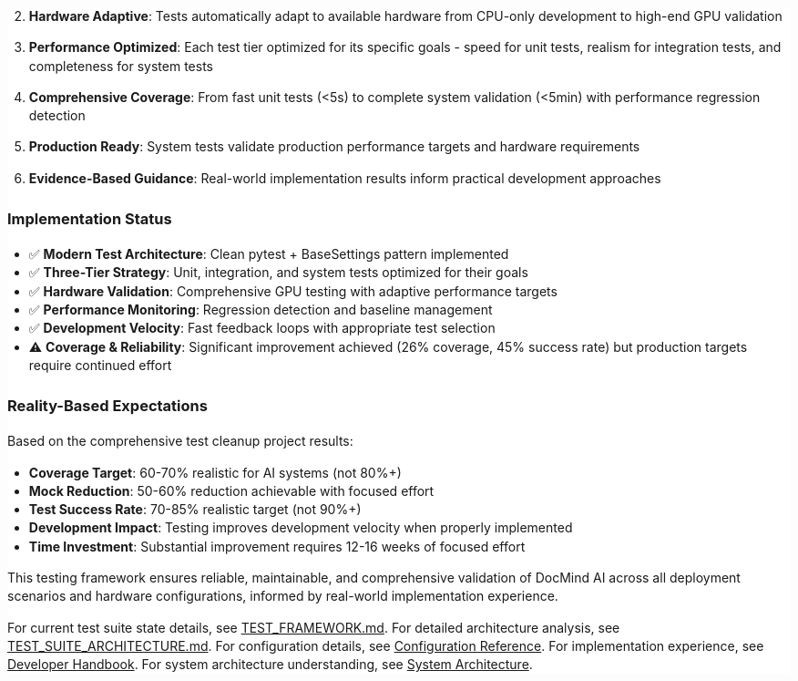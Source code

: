 2. **Hardware Adaptive**: Tests automatically adapt to available hardware from CPU-only development to high-end GPU validation

3. **Performance Optimized**: Each test tier optimized for its specific goals - speed for unit tests, realism for integration tests, and completeness for system tests

4. **Comprehensive Coverage**: From fast unit tests (<5s) to complete system validation (<5min) with performance regression detection

5. **Production Ready**: System tests validate production performance targets and hardware requirements

6. **Evidence-Based Guidance**: Real-world implementation results inform practical development approaches

### Implementation Status

- ✅ **Modern Test Architecture**: Clean pytest + BaseSettings pattern implemented
- ✅ **Three-Tier Strategy**: Unit, integration, and system tests optimized for their goals
- ✅ **Hardware Validation**: Comprehensive GPU testing with adaptive performance targets
- ✅ **Performance Monitoring**: Regression detection and baseline management
- ✅ **Development Velocity**: Fast feedback loops with appropriate test selection
- ⚠️ **Coverage & Reliability**: Significant improvement achieved (26% coverage, 45% success rate) but production targets require continued effort

### Reality-Based Expectations

Based on the comprehensive test cleanup project results:

- **Coverage Target**: 60-70% realistic for AI systems (not 80%+)
- **Mock Reduction**: 50-60% reduction achievable with focused effort
- **Test Success Rate**: 70-85% realistic target (not 90%+)
- **Development Impact**: Testing improves development velocity when properly implemented
- **Time Investment**: Substantial improvement requires 12-16 weeks of focused effort

This testing framework ensures reliable, maintainable, and comprehensive validation of DocMind AI across all deployment scenarios and hardware configurations, informed by real-world implementation experience.

For current test suite state details, see [TEST_FRAMEWORK.md](../testing/TEST_FRAMEWORK.md).
For detailed architecture analysis, see [TEST_SUITE_ARCHITECTURE.md](../testing/TEST_SUITE_ARCHITECTURE.md).
For configuration details, see [Configuration Reference](configuration-reference.md).
For implementation experience, see [Developer Handbook](developer-handbook.md).
For system architecture understanding, see [System Architecture](system-architecture.md).
